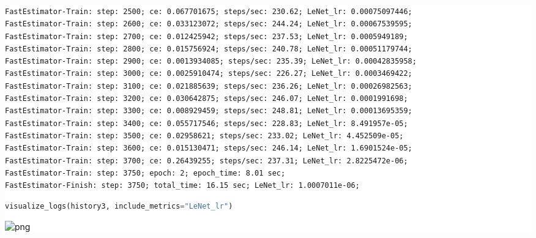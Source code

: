     FastEstimator-Train: step: 2500; ce: 0.067701675; steps/sec: 230.62; LeNet_lr: 0.00075097446; 
    FastEstimator-Train: step: 2600; ce: 0.033123072; steps/sec: 244.24; LeNet_lr: 0.00067539595; 
    FastEstimator-Train: step: 2700; ce: 0.012425942; steps/sec: 237.53; LeNet_lr: 0.0005949189; 
    FastEstimator-Train: step: 2800; ce: 0.015756924; steps/sec: 240.78; LeNet_lr: 0.00051179744; 
    FastEstimator-Train: step: 2900; ce: 0.0013934085; steps/sec: 235.39; LeNet_lr: 0.00042835958; 
    FastEstimator-Train: step: 3000; ce: 0.0025910474; steps/sec: 226.27; LeNet_lr: 0.0003469422; 
    FastEstimator-Train: step: 3100; ce: 0.021885639; steps/sec: 236.26; LeNet_lr: 0.00026982563; 
    FastEstimator-Train: step: 3200; ce: 0.030642875; steps/sec: 246.07; LeNet_lr: 0.0001991698; 
    FastEstimator-Train: step: 3300; ce: 0.008929459; steps/sec: 248.81; LeNet_lr: 0.00013695359; 
    FastEstimator-Train: step: 3400; ce: 0.055717546; steps/sec: 228.83; LeNet_lr: 8.491957e-05; 
    FastEstimator-Train: step: 3500; ce: 0.02958621; steps/sec: 233.02; LeNet_lr: 4.452509e-05; 
    FastEstimator-Train: step: 3600; ce: 0.015130471; steps/sec: 246.14; LeNet_lr: 1.6901524e-05; 
    FastEstimator-Train: step: 3700; ce: 0.26439255; steps/sec: 237.31; LeNet_lr: 2.8225472e-06; 
    FastEstimator-Train: step: 3750; epoch: 2; epoch_time: 8.01 sec; 
    FastEstimator-Finish: step: 3750; total_time: 16.15 sec; LeNet_lr: 1.0007011e-06; 



```python
visualize_logs(history3, include_metrics="LeNet_lr")
```


![png](assets/tutorial/t07_learning_rate_scheduling_files/t07_learning_rate_scheduling_15_0.png)

